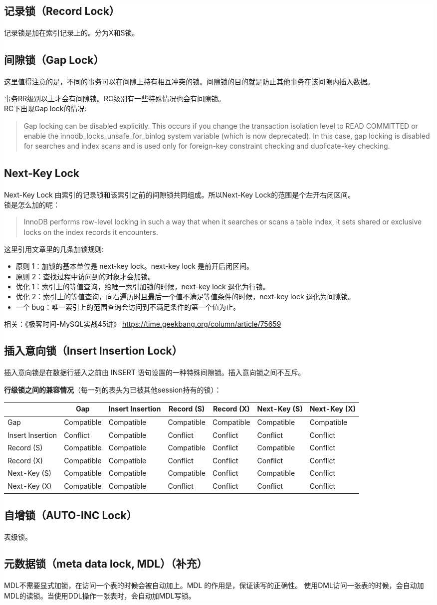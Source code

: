 ## 记录锁（Record Lock）
记录锁是加在索引记录上的。分为X和S锁。

## 间隙锁（Gap Lock）
这里值得注意的是，不同的事务可以在间隙上持有相互冲突的锁。间隙锁的目的就是防止其他事务在该间隙内插入数据。

事务RR级别以上才会有间隙锁。RC级别有一些特殊情况也会有间隙锁。  
RC下出现Gap lock的情况:
> Gap locking can be disabled explicitly. This occurs if you change the transaction isolation level to READ COMMITTED or enable the innodb_locks_unsafe_for_binlog system variable (which is now deprecated). In this case, gap locking is disabled for searches and index scans and is used only for foreign-key constraint checking and duplicate-key checking.

## Next-Key Lock
Next-Key Lock 由索引的记录锁和该索引之前的间隙锁共同组成。所以Next-Key Lock的范围是个左开右闭区间。  
锁是怎么加的呢：
> InnoDB performs row-level locking in such a way that when it searches or scans a table index, it sets shared or exclusive locks on the index records it encounters.

这里引用文章里的几条加锁规则:
* 原则 1：加锁的基本单位是 next-key lock。next-key lock 是前开后闭区间。
* 原则 2：查找过程中访问到的对象才会加锁。
* 优化 1：索引上的等值查询，给唯一索引加锁的时候，next-key lock 退化为行锁。
* 优化 2：索引上的等值查询，向右遍历时且最后一个值不满足等值条件的时候，next-key lock 退化为间隙锁。
* 一个 bug：唯一索引上的范围查询会访问到不满足条件的第一个值为止。

相关：《极客时间-MySQL实战45讲》 https://time.geekbang.org/column/article/75659

## 插入意向锁（Insert Insertion Lock）
插入意向锁是在数据行插入之前由 INSERT 语句设置的一种特殊间隙锁。插入意向锁之间不互斥。 

**行级锁之间的兼容情况**（每一列的表头为已被其他session持有的锁）：

| | Gap | Insert Insertion | Record (S) | Record (X) | Next-Key (S) | Next-Key (X) |
| ----- | ----- | ----- | ----- | ----- | ----- | ----- |
| Gap | Compatible | Compatible | Compatible | Compatible | Compatible | Compatible |
| Insert Insertion | Conflict | Compatible | Conflict | Conflict | Conflict | Conflict |
| Record (S) | Compatible | Compatible | Compatible | Conflict | Compatible | Conflict |
| Record (X) | Compatible | Compatible | Conflict | Conflict | Conflict | Conflict |
| Next-Key (S) | Compatible | Compatible | Compatible | Conflict | Compatible | Conflict |
| Next-Key (X) | Compatible | Compatible | Conflict | Conflict | Conflict | Conflict |

## 自增锁（AUTO-INC Lock）
表级锁。

## 元数据锁（meta data lock, MDL）（补充）
MDL不需要显式加锁，在访问一个表的时候会被自动加上。MDL 的作用是，保证读写的正确性。
使用DML访问一张表的时候，会自动加MDL的读锁。当使用DDL操作一张表时，会自动加MDL写锁。
